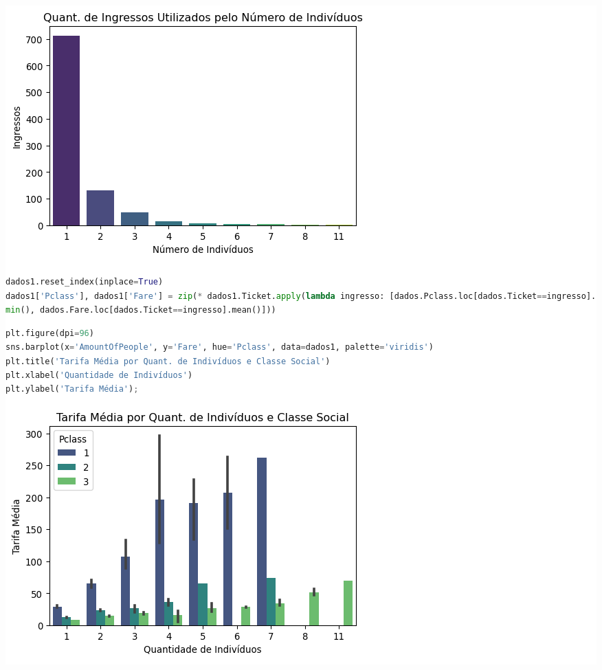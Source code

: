 
    
![png](README_files/README_21_0.png)
    



```python
dados1.reset_index(inplace=True)
dados1['Pclass'], dados1['Fare'] = zip(* dados1.Ticket.apply(lambda ingresso: [dados.Pclass.loc[dados.Ticket==ingresso].min(), dados.Fare.loc[dados.Ticket==ingresso].mean()]))
```


```python
plt.figure(dpi=96)
sns.barplot(x='AmountOfPeople', y='Fare', hue='Pclass', data=dados1, palette='viridis')
plt.title('Tarifa Média por Quant. de Indivíduos e Classe Social')
plt.xlabel('Quantidade de Indivíduos')
plt.ylabel('Tarifa Média');
```


    
![png](README_files/README_23_0.png)
    